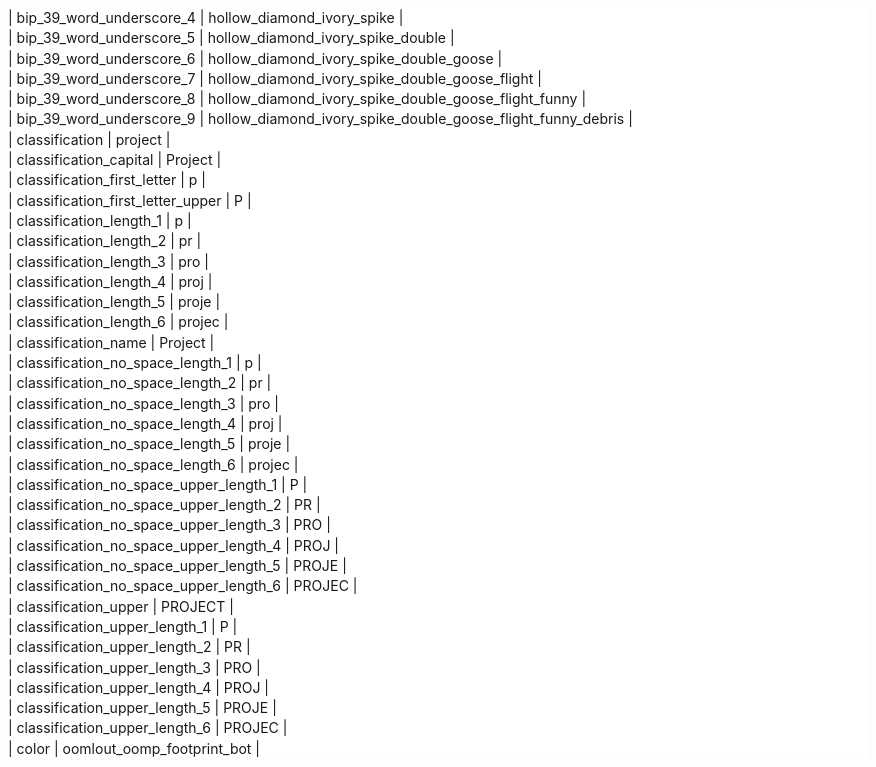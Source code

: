 | bip_39_word_underscore_4 | hollow_diamond_ivory_spike |  
| bip_39_word_underscore_5 | hollow_diamond_ivory_spike_double |  
| bip_39_word_underscore_6 | hollow_diamond_ivory_spike_double_goose |  
| bip_39_word_underscore_7 | hollow_diamond_ivory_spike_double_goose_flight |  
| bip_39_word_underscore_8 | hollow_diamond_ivory_spike_double_goose_flight_funny |  
| bip_39_word_underscore_9 | hollow_diamond_ivory_spike_double_goose_flight_funny_debris |  
| classification | project |  
| classification_capital | Project |  
| classification_first_letter | p |  
| classification_first_letter_upper | P |  
| classification_length_1 | p |  
| classification_length_2 | pr |  
| classification_length_3 | pro |  
| classification_length_4 | proj |  
| classification_length_5 | proje |  
| classification_length_6 | projec |  
| classification_name | Project |  
| classification_no_space_length_1 | p |  
| classification_no_space_length_2 | pr |  
| classification_no_space_length_3 | pro |  
| classification_no_space_length_4 | proj |  
| classification_no_space_length_5 | proje |  
| classification_no_space_length_6 | projec |  
| classification_no_space_upper_length_1 | P |  
| classification_no_space_upper_length_2 | PR |  
| classification_no_space_upper_length_3 | PRO |  
| classification_no_space_upper_length_4 | PROJ |  
| classification_no_space_upper_length_5 | PROJE |  
| classification_no_space_upper_length_6 | PROJEC |  
| classification_upper | PROJECT |  
| classification_upper_length_1 | P |  
| classification_upper_length_2 | PR |  
| classification_upper_length_3 | PRO |  
| classification_upper_length_4 | PROJ |  
| classification_upper_length_5 | PROJE |  
| classification_upper_length_6 | PROJEC |  
| color | oomlout_oomp_footprint_bot |  